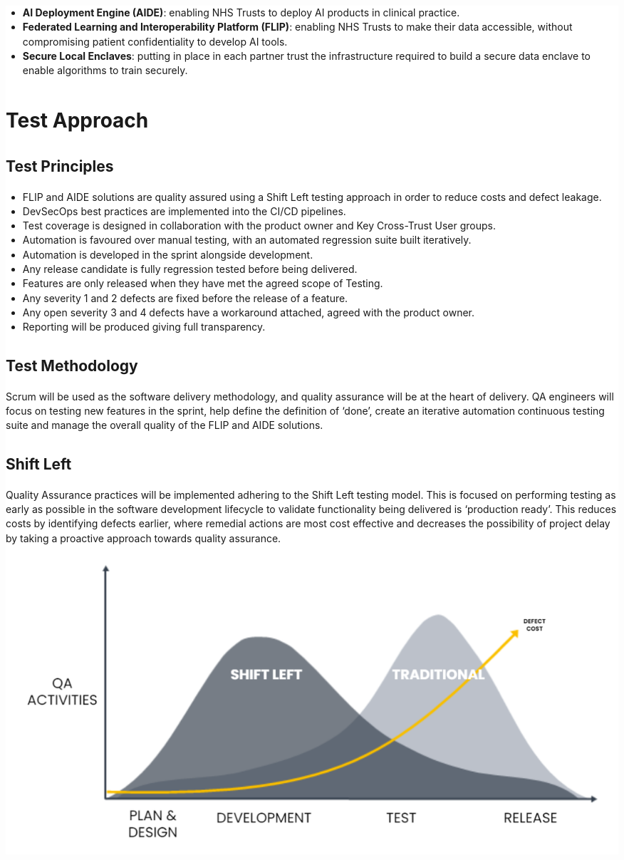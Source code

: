 - **AI Deployment Engine (AIDE)**: enabling NHS Trusts to deploy AI products in clinical practice.
- **Federated Learning and Interoperability Platform (FLIP)**: enabling NHS Trusts to make their data accessible, without compromising patient confidentiality to develop AI tools.
- **Secure Local Enclaves**: putting in place in each partner trust the infrastructure required to build a secure data enclave to enable algorithms to train securely.

#
# Test Approach

## Test Principles

- FLIP and AIDE solutions are quality assured using a Shift Left testing approach in order to reduce costs and defect leakage.
- DevSecOps best practices are implemented into the CI/CD pipelines.
- Test coverage is designed in collaboration with the product owner and Key Cross-Trust User groups.
- Automation is favoured over manual testing, with an automated regression suite built iteratively.
- Automation is developed in the sprint alongside development.  
- Any release candidate is fully regression tested before being delivered.
- Features are only released when they have met the agreed scope of Testing.
- Any severity 1 and 2 defects are fixed before the release of a feature.
- Any open severity 3 and 4 defects have a workaround attached, agreed with the product owner.
- Reporting will be produced giving full transparency.

## Test Methodology

Scrum will be used as the software delivery methodology, and quality assurance will be at the heart of delivery. QA engineers will focus on testing new features in the sprint, help define the definition of ‘done’, create an iterative automation continuous testing suite and manage the overall quality of the FLIP and AIDE solutions.

## Shift Left

Quality Assurance practices will be implemented adhering to the Shift Left testing model. This is focused on performing testing as early as possible in the software development lifecycle to validate functionality being delivered is ‘production ready’. This reduces costs by identifying defects earlier, where remedial actions are most cost effective and decreases the possibility of project delay by taking a proactive approach towards quality assurance.

![link](../assets/support/test_shift_left.png)
